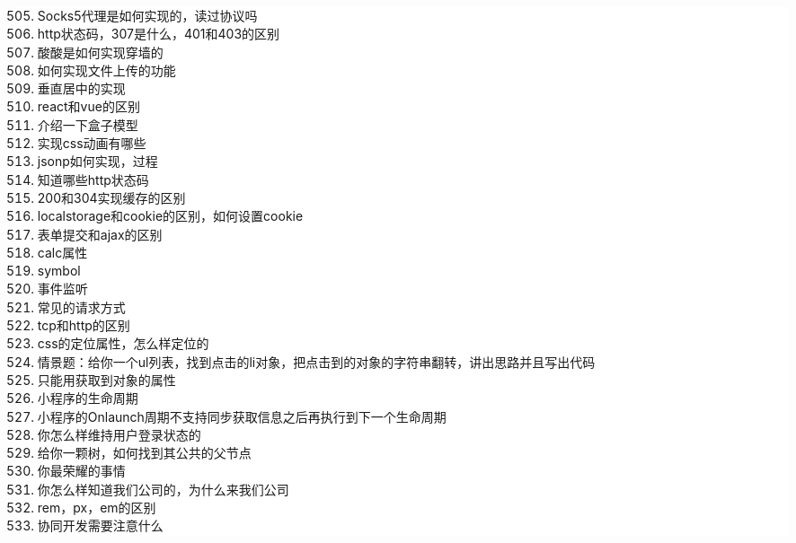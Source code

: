 505. Socks5代理是如何实现的，读过协议吗
506. http状态码，307是什么，401和403的区别
507. 酸酸是如何实现穿墙的
508. 如何实现文件上传的功能
509. 垂直居中的实现
510. react和vue的区别
511. 介绍一下盒子模型
512. 实现css动画有哪些
513. jsonp如何实现，过程
514. 知道哪些http状态码
515. 200和304实现缓存的区别
516. localstorage和cookie的区别，如何设置cookie
517. 表单提交和ajax的区别
518. calc属性
519. symbol
520. 事件监听
521. 常见的请求方式
522. tcp和http的区别
523. css的定位属性，怎么样定位的
524. 情景题：给你一个ul列表，找到点击的li对象，把点击到的对象的字符串翻转，讲出思路并且写出代码
525. 只能用获取到对象的属性
526. 小程序的生命周期
527. 小程序的Onlaunch周期不支持同步获取信息之后再执行到下一个生命周期
528. 你怎么样维持用户登录状态的
529. 给你一颗树，如何找到其公共的父节点
530. 你最荣耀的事情
531. 你怎么样知道我们公司的，为什么来我们公司
532. rem，px，em的区别
533. 协同开发需要注意什么
